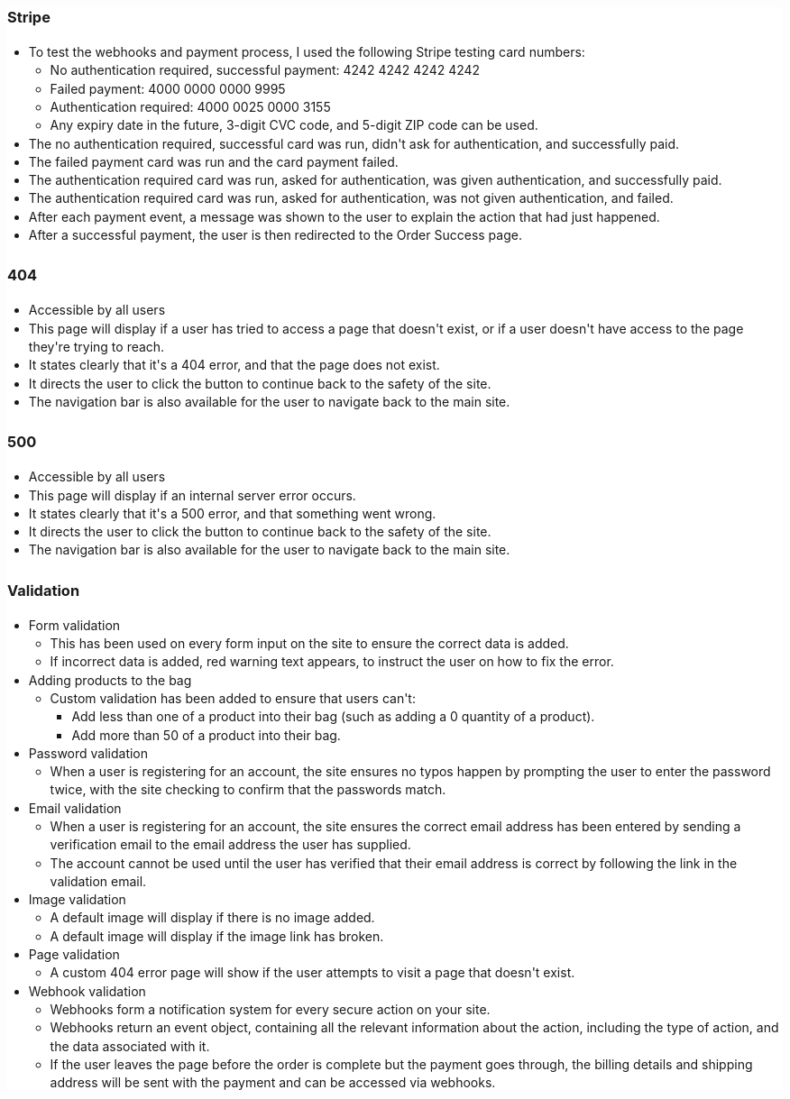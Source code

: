 ### Stripe

* To test the webhooks and payment process, I used the following Stripe testing card numbers:
  * No authentication required, successful payment: 4242 4242 4242 4242
  * Failed payment: 4000 0000 0000 9995
  * Authentication required: 4000 0025 0000 3155
  * Any expiry date in the future, 3-digit CVC code, and 5-digit ZIP code can be used.
* The no authentication required, successful card was run, didn't ask for authentication, and successfully paid.
* The failed payment card was run and the card payment failed.
* The authentication required card was run, asked for authentication, was given authentication, and successfully paid.
* The authentication required card was run, asked for authentication, was not given authentication, and failed.
* After each payment event, a message was shown to the user to explain the action that had just happened.
* After a successful payment, the user is then redirected to the Order Success page.

### 404

* Accessible by all users
* This page will display if a user has tried to access a page that doesn't exist, or if a user doesn't have access to the page they're trying to reach.
* It states clearly that it's a 404 error, and that the page does not exist.
* It directs the user to click the button to continue back to the safety of the site.
* The navigation bar is also available for the user to navigate back to the main site.

### 500

* Accessible by all users
* This page will display if an internal server error occurs.
* It states clearly that it's a 500 error, and that something went wrong.
* It directs the user to click the button to continue back to the safety of the site.
* The navigation bar is also available for the user to navigate back to the main site.

### Validation

* Form validation
  * This has been used on every form input on the site to ensure the correct data is added.
  * If incorrect data is added, red warning text appears, to instruct the user on how to fix the error.
* Adding products to the bag
  * Custom validation has been added to ensure that users can't:
    * Add less than one of a product into their bag (such as adding a 0 quantity of a product).
    * Add more than 50 of a product into their bag.
* Password validation
  * When a user is registering for an account, the site ensures no typos happen by prompting the user to enter the password twice, with the site checking to confirm that the passwords match.
* Email validation
  * When a user is registering for an account, the site ensures the correct email address has been entered by sending a verification email to the email address the user has supplied.
  * The account cannot be used until the user has verified that their email address is correct by following the link in the validation email.
* Image validation
  * A default image will display if there is no image added.
  * A default image will display if the image link has broken.
* Page validation
  * A custom 404 error page will show if the user attempts to visit a page that doesn't exist.
* Webhook validation
  * Webhooks form a notification system for every secure action on your site.
  * Webhooks return an event object, containing all the relevant information about the action, including the type of action, and the data associated with it.
  * If the user leaves the page before the order is complete but the payment goes through, the billing details and shipping address will be sent with the payment and can be accessed via webhooks.